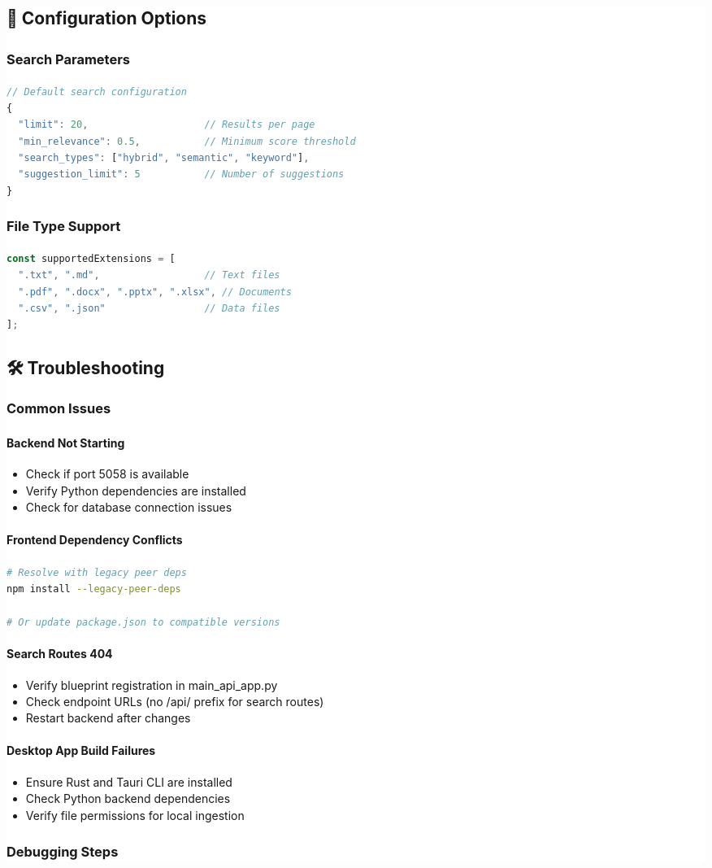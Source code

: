 ## 🔧 Configuration Options

### Search Parameters
```javascript
// Default search configuration
{
  "limit": 20,                    // Results per page
  "min_relevance": 0.5,           // Minimum score threshold
  "search_types": ["hybrid", "semantic", "keyword"],
  "suggestion_limit": 5           // Number of suggestions
}
```

### File Type Support
```javascript
const supportedExtensions = [
  ".txt", ".md",                  // Text files
  ".pdf", ".docx", ".pptx", ".xlsx", // Documents
  ".csv", ".json"                 // Data files
];
```

## 🛠️ Troubleshooting

### Common Issues

#### Backend Not Starting
- Check if port 5058 is available
- Verify Python dependencies are installed
- Check for database connection issues

#### Frontend Dependency Conflicts
```bash
# Resolve with legacy peer deps
npm install --legacy-peer-deps

# Or update package.json to compatible versions
```

#### Search Routes 404
- Verify blueprint registration in main_api_app.py
- Check endpoint URLs (no /api/ prefix for search routes)
- Restart backend after changes

#### Desktop App Build Failures
- Ensure Rust and Tauri CLI are installed
- Check Python backend dependencies
- Verify file permissions for local ingestion

### Debugging Steps

